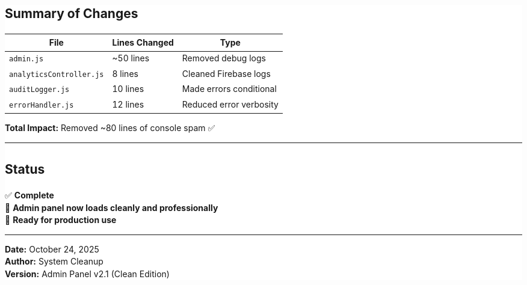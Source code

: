 
## Summary of Changes

| File | Lines Changed | Type |
|------|---------------|------|
| `admin.js` | ~50 lines | Removed debug logs |
| `analyticsController.js` | 8 lines | Cleaned Firebase logs |
| `auditLogger.js` | 10 lines | Made errors conditional |
| `errorHandler.js` | 12 lines | Reduced error verbosity |

**Total Impact:** Removed ~80 lines of console spam ✅

---

## Status

✅ **Complete**  
🎉 **Admin panel now loads cleanly and professionally**  
🚀 **Ready for production use**

---

**Date:** October 24, 2025  
**Author:** System Cleanup  
**Version:** Admin Panel v2.1 (Clean Edition)
